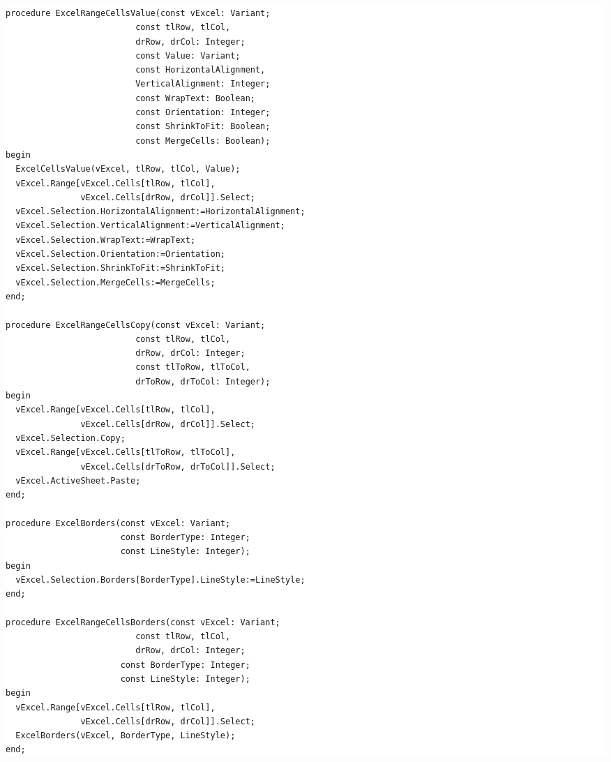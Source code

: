      
    procedure ExcelRangeCellsValue(const vExcel: Variant;
                              const tlRow, tlCol,
                              drRow, drCol: Integer;
                              const Value: Variant;
                              const HorizontalAlignment,
                              VerticalAlignment: Integer;
                              const WrapText: Boolean;
                              const Orientation: Integer;
                              const ShrinkToFit: Boolean;
                              const MergeCells: Boolean);
    begin
      ExcelCellsValue(vExcel, tlRow, tlCol, Value);
      vExcel.Range[vExcel.Cells[tlRow, tlCol],
                   vExcel.Cells[drRow, drCol]].Select;
      vExcel.Selection.HorizontalAlignment:=HorizontalAlignment;
      vExcel.Selection.VerticalAlignment:=VerticalAlignment;
      vExcel.Selection.WrapText:=WrapText;
      vExcel.Selection.Orientation:=Orientation;
      vExcel.Selection.ShrinkToFit:=ShrinkToFit;
      vExcel.Selection.MergeCells:=MergeCells;
    end;
     
    procedure ExcelRangeCellsCopy(const vExcel: Variant;
                              const tlRow, tlCol,
                              drRow, drCol: Integer;
                              const tlToRow, tlToCol,
                              drToRow, drToCol: Integer);
    begin
      vExcel.Range[vExcel.Cells[tlRow, tlCol],
                   vExcel.Cells[drRow, drCol]].Select;
      vExcel.Selection.Copy;
      vExcel.Range[vExcel.Cells[tlToRow, tlToCol],
                   vExcel.Cells[drToRow, drToCol]].Select;
      vExcel.ActiveSheet.Paste;
    end;
     
    procedure ExcelBorders(const vExcel: Variant;
                           const BorderType: Integer;
                           const LineStyle: Integer);
    begin
      vExcel.Selection.Borders[BorderType].LineStyle:=LineStyle;
    end;
     
    procedure ExcelRangeCellsBorders(const vExcel: Variant;
                              const tlRow, tlCol,
                              drRow, drCol: Integer;
                           const BorderType: Integer;
                           const LineStyle: Integer);
    begin
      vExcel.Range[vExcel.Cells[tlRow, tlCol],
                   vExcel.Cells[drRow, drCol]].Select;
      ExcelBorders(vExcel, BorderType, LineStyle);
    end;
     